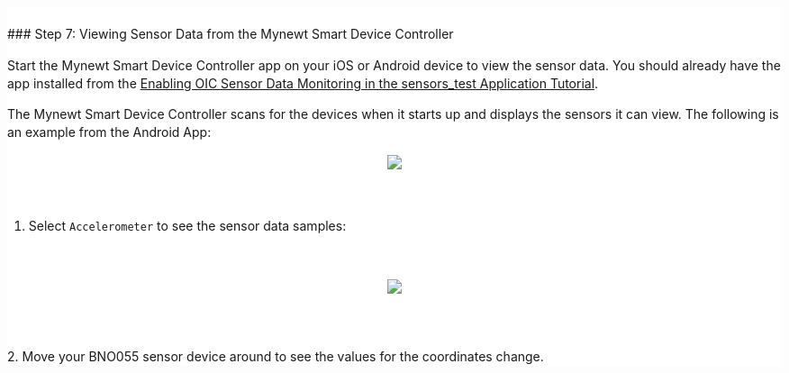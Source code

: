 <br>
### Step 7: Viewing Sensor Data from the Mynewt Smart Device Controller

Start the Mynewt Smart Device Controller app on your iOS or Android device to view the sensor data.  You should already have the app installed from the [Enabling OIC Sensor Data Monitoring in the sensors_test Application Tutorial](/os/tutorials/sensors/sensor_nrf52_bno055_oic.md).

The Mynewt Smart Device Controller scans for the devices when it starts up and displays the sensors it can view.  The following is an example from the Android App:
<br>
<p>
<p align="center">
<img src="../../pics/smart_controller_main.png"></img>
</p>
<br>

1. Select `Accelerometer` to see the sensor data samples:
<br>
<p>
<p align="center">
<img src="../../pics/smart_controller_accelerometer.png"></img>
</p>
<p>
<br>
<br>
2. Move your BNO055 sensor device around to see the values for the coordinates change.
